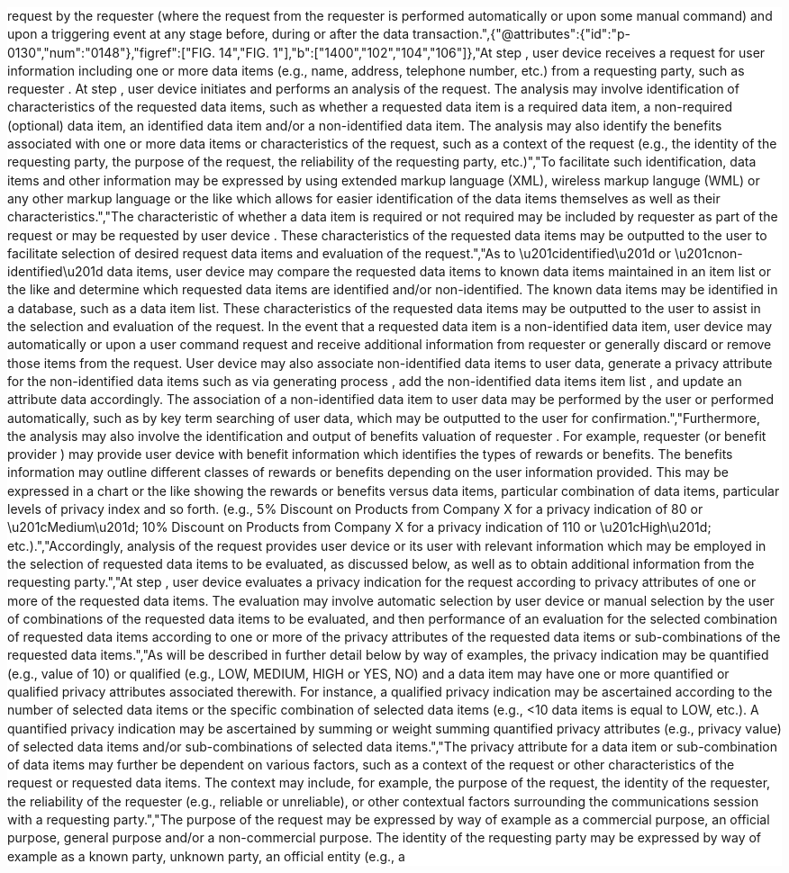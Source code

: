 request by the requester (where the request from the requester is performed automatically or upon some manual command) and upon a triggering event at any stage before, during or after the data transaction.",{"@attributes":{"id":"p-0130","num":"0148"},"figref":["FIG. 14","FIG. 1"],"b":["1400","102","104","106"]},"At step , user device  receives a request for user information including one or more data items (e.g., name, address, telephone number, etc.) from a requesting party, such as requester . At step , user device  initiates and performs an analysis of the request. The analysis may involve identification of characteristics of the requested data items, such as whether a requested data item is a required data item, a non-required (optional) data item, an identified data item and\/or a non-identified data item. The analysis may also identify the benefits associated with one or more data items or characteristics of the request, such as a context of the request (e.g., the identity of the requesting party, the purpose of the request, the reliability of the requesting party, etc.)","To facilitate such identification, data items and other information may be expressed by using extended markup language (XML), wireless markup languge (WML) or any other markup language or the like which allows for easier identification of the data items themselves as well as their characteristics.","The characteristic of whether a data item is required or not required may be included by requester  as part of the request or may be requested by user device . These characteristics of the requested data items may be outputted to the user to facilitate selection of desired request data items and evaluation of the request.","As to \u201cidentified\u201d or \u201cnon-identified\u201d data items, user device  may compare the requested data items to known data items maintained in an item list  or the like and determine which requested data items are identified and\/or non-identified. The known data items may be identified in a database, such as a data item list. These characteristics of the requested data items may be outputted to the user to assist in the selection and evaluation of the request. In the event that a requested data item is a non-identified data item, user device  may automatically or upon a user command request and receive additional information from requester  or generally discard or remove those items from the request. User device  may also associate non-identified data items to user data, generate a privacy attribute for the non-identified data items such as via generating process , add the non-identified data items item list , and update an attribute data  accordingly. The association of a non-identified data item to user data may be performed by the user or performed automatically, such as by key term searching of user data, which may be outputted to the user for confirmation.","Furthermore, the analysis may also involve the identification and output of benefits valuation of requester . For example, requester  (or benefit provider ) may provide user device  with benefit information which identifies the types of rewards or benefits. The benefits information may outline different classes of rewards or benefits depending on the user information provided. This may be expressed in a chart or the like showing the rewards or benefits versus data items, particular combination of data items, particular levels of privacy index and so forth. (e.g., 5% Discount on Products from Company X for a privacy indication of 80 or \u201cMedium\u201d; 10% Discount on Products from Company X for a privacy indication of 110 or \u201cHigh\u201d; etc.).","Accordingly, analysis of the request provides user device  or its user with relevant information which may be employed in the selection of requested data items to be evaluated, as discussed below, as well as to obtain additional information from the requesting party.","At step , user device  evaluates a privacy indication for the request according to privacy attributes of one or more of the requested data items. The evaluation may involve automatic selection by user device or manual selection by the user of combinations of the requested data items to be evaluated, and then performance of an evaluation for the selected combination of requested data items according to one or more of the privacy attributes of the requested data items or sub-combinations of the requested data items.","As will be described in further detail below by way of examples, the privacy indication may be quantified (e.g., value of 10) or qualified (e.g., LOW, MEDIUM, HIGH or YES, NO) and a data item may have one or more quantified or qualified privacy attributes associated therewith. For instance, a qualified privacy indication may be ascertained according to the number of selected data items or the specific combination of selected data items (e.g., <10 data items is equal to LOW, etc.). A quantified privacy indication may be ascertained by summing or weight summing quantified privacy attributes (e.g., privacy value) of selected data items and\/or sub-combinations of selected data items.","The privacy attribute for a data item or sub-combination of data items may further be dependent on various factors, such as a context of the request or other characteristics of the request or requested data items. The context may include, for example, the purpose of the request, the identity of the requester, the reliability of the requester (e.g., reliable or unreliable), or other contextual factors surrounding the communications session with a requesting party.","The purpose of the request may be expressed by way of example as a commercial purpose, an official purpose, general purpose and\/or a non-commercial purpose. The identity of the requesting party may be expressed by way of example as a known party, unknown party, an official entity (e.g., a